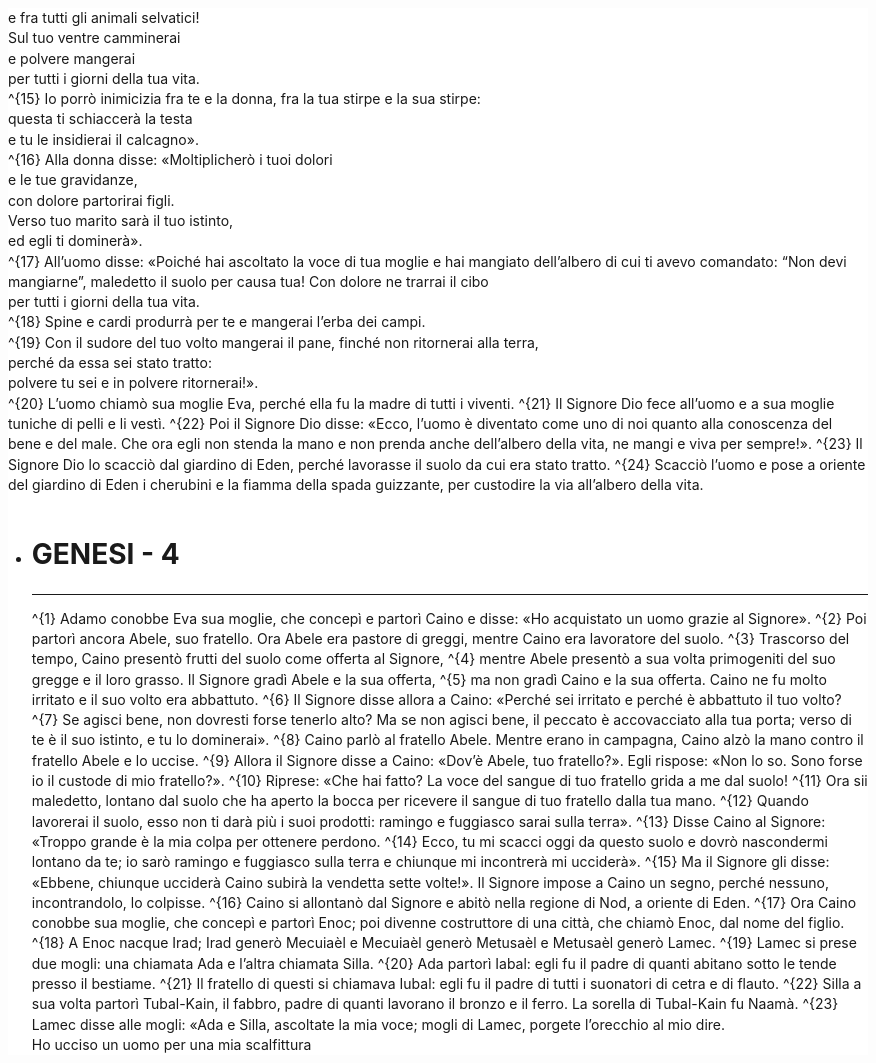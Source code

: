    e fra tutti gli animali selvatici!  
   Sul tuo ventre camminerai  
   e polvere mangerai  
   per tutti i giorni della tua vita.  
   ^{15} Io porrò inimicizia fra te e la donna,
   fra la tua stirpe e la sua stirpe:  
   questa ti schiaccerà la testa  
   e tu le insidierai il calcagno».  
   ^{16} Alla donna disse:
   «Moltiplicherò i tuoi dolori  
   e le tue gravidanze,  
   con dolore partorirai figli.  
   Verso tuo marito sarà il tuo istinto,  
   ed egli ti dominerà».  
   ^{17} All’uomo disse: «Poiché hai ascoltato la voce di tua moglie e hai mangiato dell’albero di cui ti avevo comandato: “Non devi mangiarne”, maledetto il suolo per causa tua!
   Con dolore ne trarrai il cibo  
   per tutti i giorni della tua vita.  
   ^{18} Spine e cardi produrrà per te
   e mangerai l’erba dei campi.  
   ^{19} Con il sudore del tuo volto mangerai il pane,
   finché non ritornerai alla terra,  
   perché da essa sei stato tratto:  
   polvere tu sei e in polvere ritornerai!».  
   ^{20} L’uomo chiamò sua moglie Eva, perché ella fu la madre di tutti i viventi.
   ^{21} Il Signore Dio fece all’uomo e a sua moglie tuniche di pelli e li vestì.
   ^{22} Poi il Signore Dio disse: «Ecco, l’uomo è diventato come uno di noi quanto alla conoscenza del bene e del male. Che ora egli non stenda la mano e non prenda anche dell’albero della vita, ne mangi e viva per sempre!». ^{23} Il Signore Dio lo scacciò dal giardino di Eden, perché lavorasse il suolo da cui era stato tratto. ^{24} Scacciò l’uomo e pose a oriente del giardino di Eden i cherubini e la fiamma della spada guizzante, per custodire la via all’albero della vita.
- # GENESI - 4
   --------------------------------
   
   ^{1} Adamo conobbe Eva sua moglie, che concepì e partorì Caino e disse: «Ho acquistato un uomo grazie al Signore». ^{2} Poi partorì ancora Abele, suo fratello. Ora Abele era pastore di greggi, mentre Caino era lavoratore del suolo.
   ^{3} Trascorso del tempo, Caino presentò frutti del suolo come offerta al Signore, ^{4} mentre Abele presentò a sua volta primogeniti del suo gregge e il loro grasso. Il Signore gradì Abele e la sua offerta, ^{5} ma non gradì Caino e la sua offerta. Caino ne fu molto irritato e il suo volto era abbattuto. ^{6} Il Signore disse allora a Caino: «Perché sei irritato e perché è abbattuto il tuo volto? ^{7} Se agisci bene, non dovresti forse tenerlo alto? Ma se non agisci bene, il peccato è accovacciato alla tua porta; verso di te è il suo istinto, e tu lo dominerai».
   ^{8} Caino parlò al fratello Abele. Mentre erano in campagna, Caino alzò la mano contro il fratello Abele e lo uccise. ^{9} Allora il Signore disse a Caino: «Dov’è Abele, tuo fratello?». Egli rispose: «Non lo so. Sono forse io il custode di mio fratello?». ^{10} Riprese: «Che hai fatto? La voce del sangue di tuo fratello grida a me dal suolo! ^{11} Ora sii maledetto, lontano dal suolo che ha aperto la bocca per ricevere il sangue di tuo fratello dalla tua mano. ^{12} Quando lavorerai il suolo, esso non ti darà più i suoi prodotti: ramingo e fuggiasco sarai sulla terra». ^{13} Disse Caino al Signore: «Troppo grande è la mia colpa per ottenere perdono. ^{14} Ecco, tu mi scacci oggi da questo suolo e dovrò nascondermi lontano da te; io sarò ramingo e fuggiasco sulla terra e chiunque mi incontrerà mi ucciderà». ^{15} Ma il Signore gli disse: «Ebbene, chiunque ucciderà Caino subirà la vendetta sette volte!». Il Signore impose a Caino un segno, perché nessuno, incontrandolo, lo colpisse. ^{16} Caino si allontanò dal Signore e abitò nella regione di Nod, a oriente di Eden.
   ^{17} Ora Caino conobbe sua moglie, che concepì e partorì Enoc; poi divenne costruttore di una città, che chiamò Enoc, dal nome del figlio. ^{18} A Enoc nacque Irad; Irad generò Mecuiaèl e Mecuiaèl generò Metusaèl e Metusaèl generò Lamec. ^{19} Lamec si prese due mogli: una chiamata Ada e l’altra chiamata Silla. ^{20} Ada partorì Iabal: egli fu il padre di quanti abitano sotto le tende presso il bestiame. ^{21} Il fratello di questi si chiamava Iubal: egli fu il padre di tutti i suonatori di cetra e di flauto. ^{22} Silla a sua volta partorì Tubal-Kain, il fabbro, padre di quanti lavorano il bronzo e il ferro. La sorella di Tubal-Kain fu Naamà.
   ^{23} Lamec disse alle mogli:
   «Ada e Silla, ascoltate la mia voce; mogli di Lamec, porgete l’orecchio al mio dire.  
   Ho ucciso un uomo per una mia scalfittura  